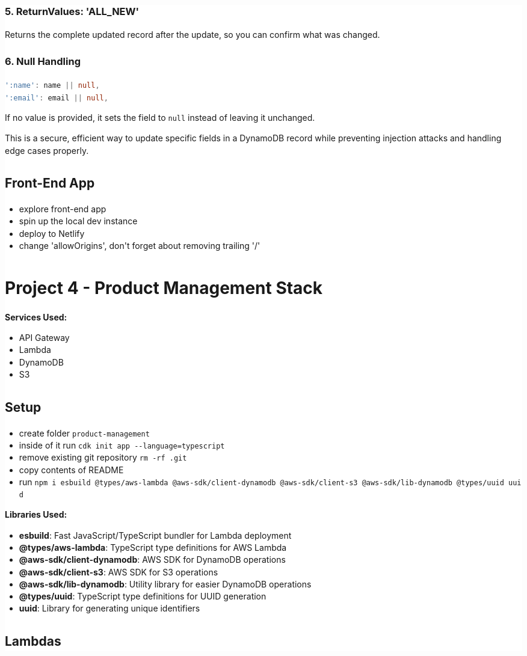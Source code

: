 ### 5. **ReturnValues: 'ALL_NEW'**

Returns the complete updated record after the update, so you can confirm what was changed.

### 6. **Null Handling**

```typescript
':name': name || null,
':email': email || null,
```

If no value is provided, it sets the field to `null` instead of leaving it unchanged.

This is a secure, efficient way to update specific fields in a DynamoDB record while preventing injection attacks and handling edge cases properly.

## Front-End App

- explore front-end app
- spin up the local dev instance
- deploy to Netlify
- change 'allowOrigins', don't forget about removing trailing '/'

# Project 4 - Product Management Stack

**Services Used:**

- API Gateway
- Lambda
- DynamoDB
- S3

## Setup

- create folder `product-management`
- inside of it run `cdk init app --language=typescript`
- remove existing git repository `rm -rf .git`
- copy contents of README
- run `npm i esbuild @types/aws-lambda @aws-sdk/client-dynamodb @aws-sdk/client-s3 @aws-sdk/lib-dynamodb @types/uuid uuid`

**Libraries Used:**

- **esbuild**: Fast JavaScript/TypeScript bundler for Lambda deployment
- **@types/aws-lambda**: TypeScript type definitions for AWS Lambda
- **@aws-sdk/client-dynamodb**: AWS SDK for DynamoDB operations
- **@aws-sdk/client-s3**: AWS SDK for S3 operations
- **@aws-sdk/lib-dynamodb**: Utility library for easier DynamoDB operations
- **@types/uuid**: TypeScript type definitions for UUID generation
- **uuid**: Library for generating unique identifiers

## Lambdas
